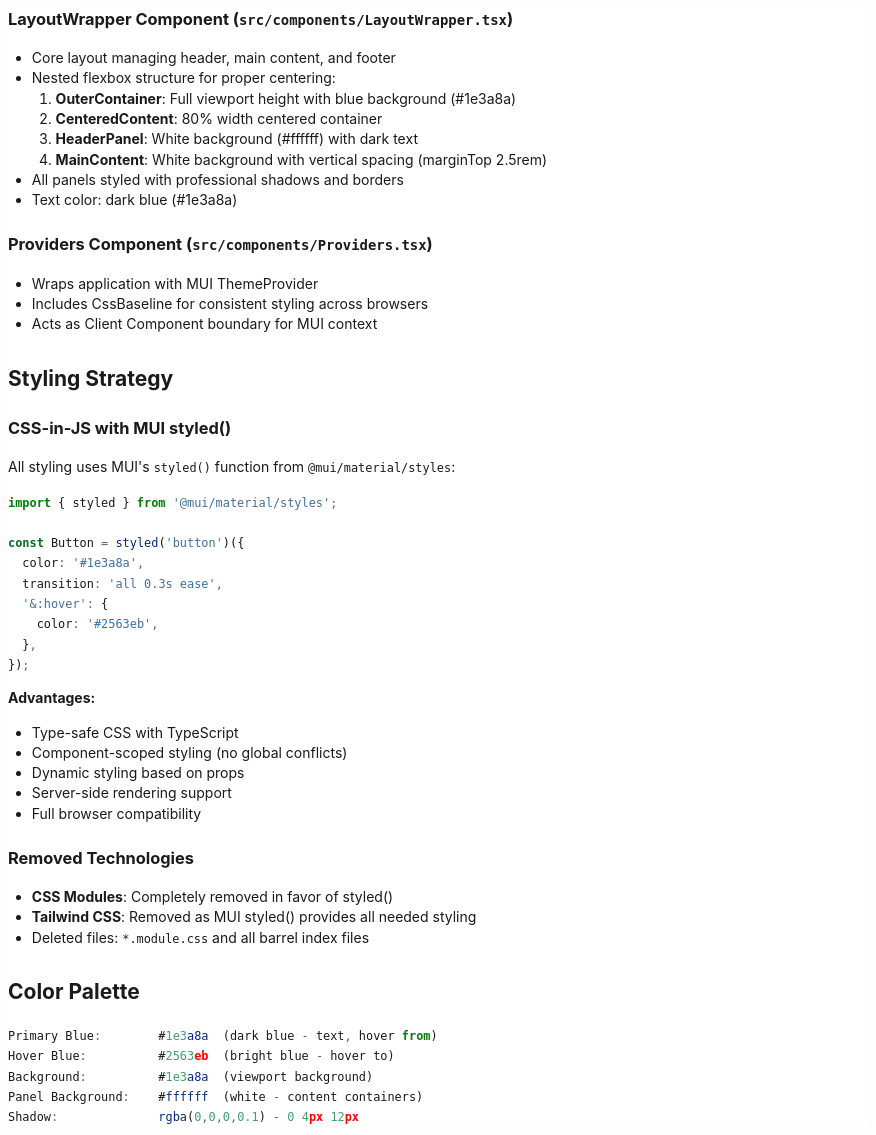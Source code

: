 ### LayoutWrapper Component (`src/components/LayoutWrapper.tsx`)
- Core layout managing header, main content, and footer
- Nested flexbox structure for proper centering:
  1. **OuterContainer**: Full viewport height with blue background (#1e3a8a)
  2. **CenteredContent**: 80% width centered container
  3. **HeaderPanel**: White background (#ffffff) with dark text
  4. **MainContent**: White background with vertical spacing (marginTop 2.5rem)
- All panels styled with professional shadows and borders
- Text color: dark blue (#1e3a8a)

### Providers Component (`src/components/Providers.tsx`)
- Wraps application with MUI ThemeProvider
- Includes CssBaseline for consistent styling across browsers
- Acts as Client Component boundary for MUI context

## Styling Strategy

### CSS-in-JS with MUI styled()

All styling uses MUI's `styled()` function from `@mui/material/styles`:

```typescript
import { styled } from '@mui/material/styles';

const Button = styled('button')({
  color: '#1e3a8a',
  transition: 'all 0.3s ease',
  '&:hover': {
    color: '#2563eb',
  },
});
```

**Advantages:**
- Type-safe CSS with TypeScript
- Component-scoped styling (no global conflicts)
- Dynamic styling based on props
- Server-side rendering support
- Full browser compatibility

### Removed Technologies
- **CSS Modules**: Completely removed in favor of styled()
- **Tailwind CSS**: Removed as MUI styled() provides all needed styling
- Deleted files: `*.module.css` and all barrel index files

## Color Palette

```typescript
Primary Blue:        #1e3a8a  (dark blue - text, hover from)
Hover Blue:          #2563eb  (bright blue - hover to)
Background:          #1e3a8a  (viewport background)
Panel Background:    #ffffff  (white - content containers)
Shadow:              rgba(0,0,0,0.1) - 0 4px 12px
```
